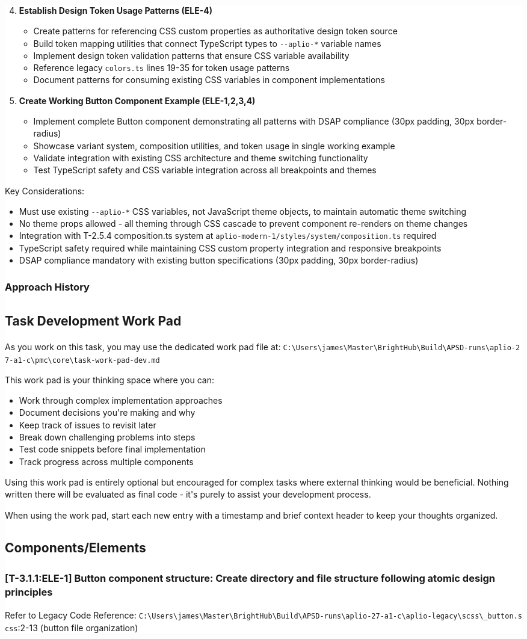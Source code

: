 4. **Establish Design Token Usage Patterns (ELE-4)**
   - Create patterns for referencing CSS custom properties as authoritative design token source
   - Build token mapping utilities that connect TypeScript types to `--aplio-*` variable names
   - Implement design token validation patterns that ensure CSS variable availability
   - Reference legacy `colors.ts` lines 19-35 for token usage patterns
   - Document patterns for consuming existing CSS variables in component implementations

5. **Create Working Button Component Example (ELE-1,2,3,4)**
   - Implement complete Button component demonstrating all patterns with DSAP compliance (30px padding, 30px border-radius)
   - Showcase variant system, composition utilities, and token usage in single working example
   - Validate integration with existing CSS architecture and theme switching functionality
   - Test TypeScript safety and CSS variable integration across all breakpoints and themes

Key Considerations:
- Must use existing `--aplio-*` CSS variables, not JavaScript theme objects, to maintain automatic theme switching
- No theme props allowed - all theming through CSS cascade to prevent component re-renders on theme changes
- Integration with T-2.5.4 composition.ts system at `aplio-modern-1/styles/system/composition.ts` required
- TypeScript safety required while maintaining CSS custom property integration and responsive breakpoints
- DSAP compliance mandatory with existing button specifications (30px padding, 30px border-radius)

### Approach History

## Task Development Work Pad

As you work on this task, you may use the dedicated work pad file at:
`C:\Users\james\Master\BrightHub\Build\APSD-runs\aplio-27-a1-c\pmc\core\task-work-pad-dev.md`

This work pad is your thinking space where you can:
- Work through complex implementation approaches
- Document decisions you're making and why
- Keep track of issues to revisit later
- Break down challenging problems into steps
- Test code snippets before final implementation
- Track progress across multiple components

Using this work pad is entirely optional but encouraged for complex tasks where external thinking would be beneficial. Nothing written there will be evaluated as final code - it's purely to assist your development process.

When using the work pad, start each new entry with a timestamp and brief context header to keep your thoughts organized.


## Components/Elements
### [T-3.1.1:ELE-1] Button component structure: Create directory and file structure following atomic design principles
  Refer to Legacy Code Reference: `C:\Users\james\Master\BrightHub\Build\APSD-runs\aplio-27-a1-c\aplio-legacy\scss\_button.scss`:2-13 (button file organization)

